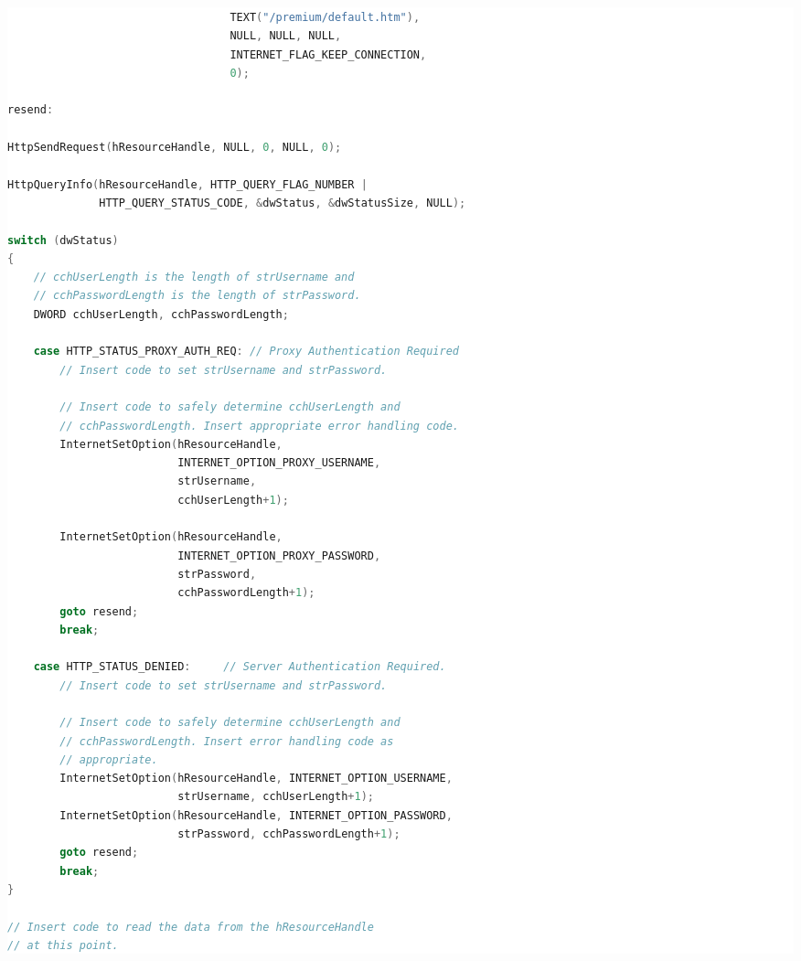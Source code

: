 ```C++
                                  TEXT("/premium/default.htm"),
                                  NULL, NULL, NULL,
                                  INTERNET_FLAG_KEEP_CONNECTION,
                                  0);

resend:

HttpSendRequest(hResourceHandle, NULL, 0, NULL, 0);

HttpQueryInfo(hResourceHandle, HTTP_QUERY_FLAG_NUMBER |
              HTTP_QUERY_STATUS_CODE, &dwStatus, &dwStatusSize, NULL);

switch (dwStatus)
{
    // cchUserLength is the length of strUsername and
    // cchPasswordLength is the length of strPassword.
    DWORD cchUserLength, cchPasswordLength;

    case HTTP_STATUS_PROXY_AUTH_REQ: // Proxy Authentication Required
        // Insert code to set strUsername and strPassword.

        // Insert code to safely determine cchUserLength and
        // cchPasswordLength. Insert appropriate error handling code.
        InternetSetOption(hResourceHandle,
                          INTERNET_OPTION_PROXY_USERNAME,
                          strUsername,
                          cchUserLength+1);

        InternetSetOption(hResourceHandle,
                          INTERNET_OPTION_PROXY_PASSWORD,
                          strPassword,
                          cchPasswordLength+1);
        goto resend;
        break;

    case HTTP_STATUS_DENIED:     // Server Authentication Required.
        // Insert code to set strUsername and strPassword.

        // Insert code to safely determine cchUserLength and
        // cchPasswordLength. Insert error handling code as
        // appropriate.
        InternetSetOption(hResourceHandle, INTERNET_OPTION_USERNAME,
                          strUsername, cchUserLength+1);
        InternetSetOption(hResourceHandle, INTERNET_OPTION_PASSWORD,
                          strPassword, cchPasswordLength+1);
        goto resend;
        break;
}

// Insert code to read the data from the hResourceHandle
// at this point.

```
